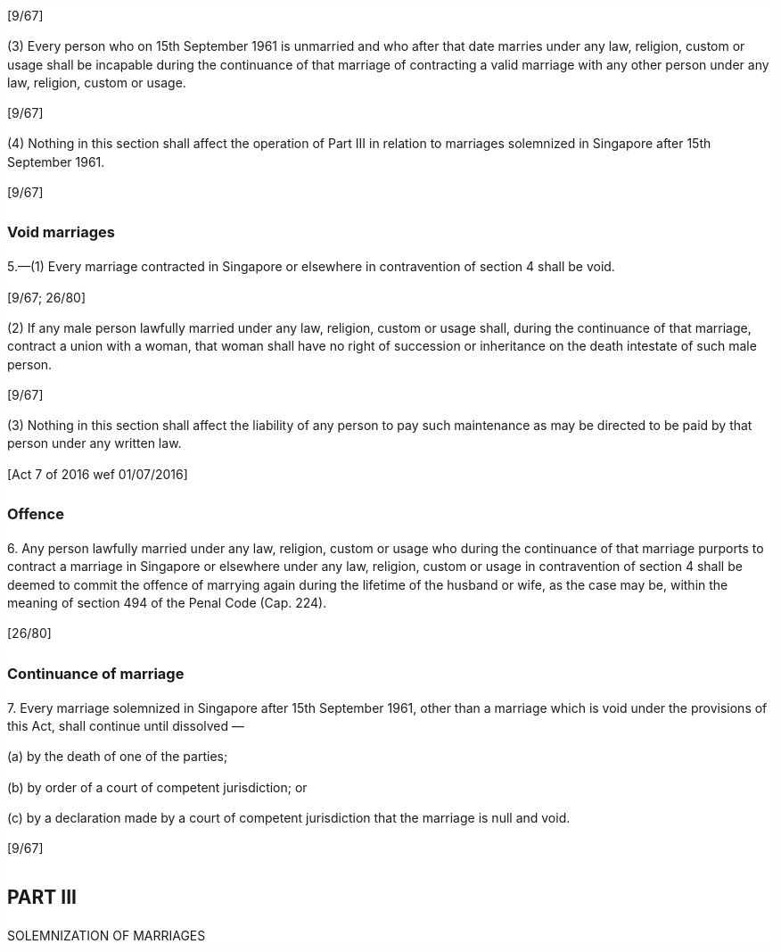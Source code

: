 [9/67]

(3) Every person who on 15th September 1961 is unmarried and who after that date marries under any law, religion, custom or usage shall be incapable during the continuance of that marriage of contracting a valid marriage with any other person under any law, religion, custom or usage.

[9/67]

(4) Nothing in this section shall affect the operation of Part III in relation to marriages solemnized in Singapore after 15th September 1961.

[9/67]

### Void marriages

5\.—(1) Every marriage contracted in Singapore or elsewhere in contravention of section 4 shall be void.

[9/67; 26/80]

(2) If any male person lawfully married under any law, religion, custom or usage shall, during the continuance of that marriage, contract a union with a woman, that woman shall have no right of succession or inheritance on the death intestate of such male person.

[9/67]

(3) Nothing in this section shall affect the liability of any person to pay such maintenance as may be directed to be paid by that person under any written law.

[Act 7 of 2016 wef 01/07/2016]

### Offence

6\. Any person lawfully married under any law, religion, custom or usage who during the continuance of that marriage purports to contract a marriage in Singapore or elsewhere under any law, religion, custom or usage in contravention of section 4 shall be deemed to commit the offence of marrying again during the lifetime of the husband or wife, as the case may be, within the meaning of section 494 of the Penal Code (Cap. 224).

[26/80]

### Continuance of marriage

7\. Every marriage solemnized in Singapore after 15th September 1961, other than a marriage which is void under the provisions of this Act, shall continue until dissolved —

(a) by the death of one of the parties;

(b) by order of a court of competent jurisdiction; or

(c) by a declaration made by a court of competent jurisdiction that the marriage is null and void.

[9/67]

## PART III

SOLEMNIZATION OF MARRIAGES
